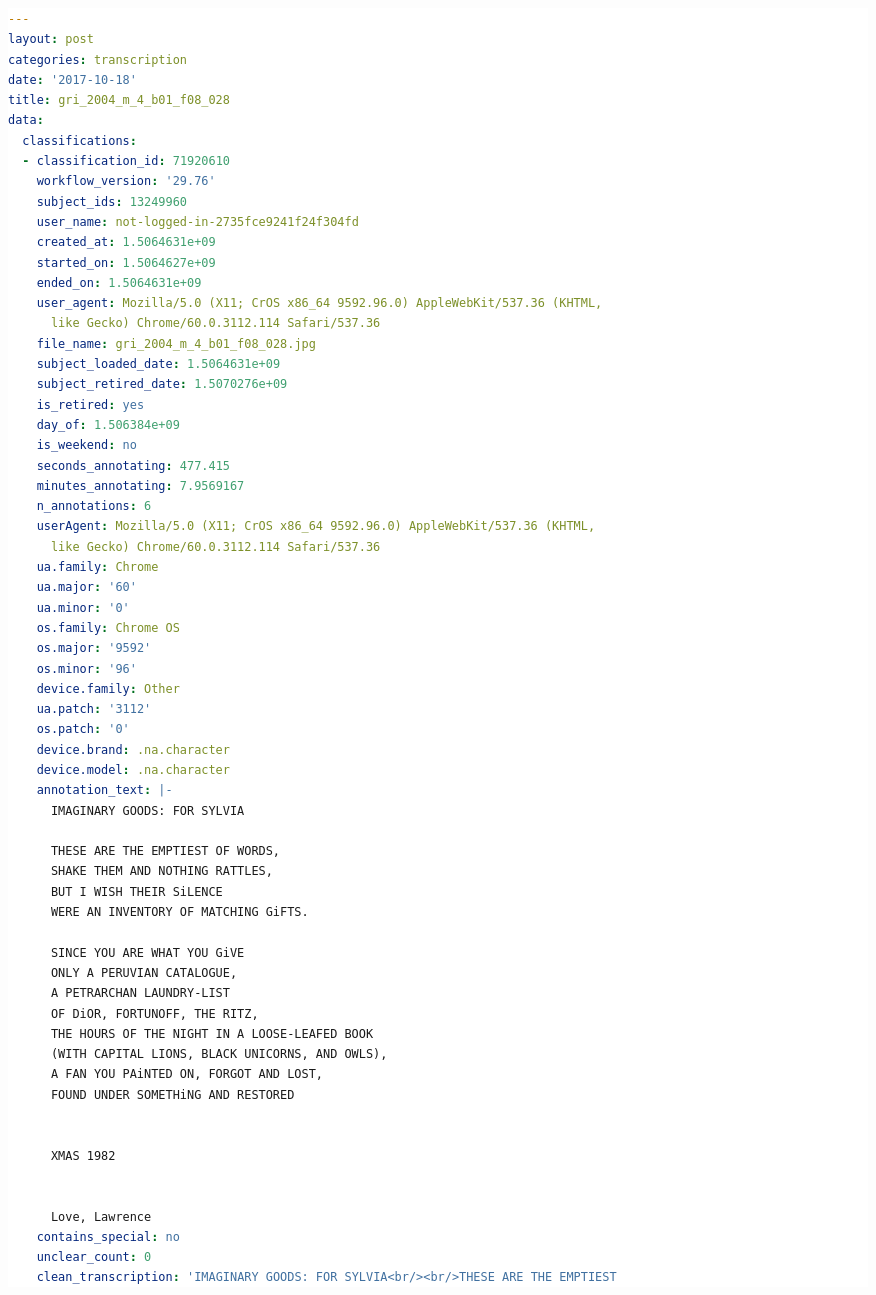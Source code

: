 ```yaml
---
layout: post
categories: transcription
date: '2017-10-18'
title: gri_2004_m_4_b01_f08_028
data:
  classifications:
  - classification_id: 71920610
    workflow_version: '29.76'
    subject_ids: 13249960
    user_name: not-logged-in-2735fce9241f24f304fd
    created_at: 1.5064631e+09
    started_on: 1.5064627e+09
    ended_on: 1.5064631e+09
    user_agent: Mozilla/5.0 (X11; CrOS x86_64 9592.96.0) AppleWebKit/537.36 (KHTML,
      like Gecko) Chrome/60.0.3112.114 Safari/537.36
    file_name: gri_2004_m_4_b01_f08_028.jpg
    subject_loaded_date: 1.5064631e+09
    subject_retired_date: 1.5070276e+09
    is_retired: yes
    day_of: 1.506384e+09
    is_weekend: no
    seconds_annotating: 477.415
    minutes_annotating: 7.9569167
    n_annotations: 6
    userAgent: Mozilla/5.0 (X11; CrOS x86_64 9592.96.0) AppleWebKit/537.36 (KHTML,
      like Gecko) Chrome/60.0.3112.114 Safari/537.36
    ua.family: Chrome
    ua.major: '60'
    ua.minor: '0'
    os.family: Chrome OS
    os.major: '9592'
    os.minor: '96'
    device.family: Other
    ua.patch: '3112'
    os.patch: '0'
    device.brand: .na.character
    device.model: .na.character
    annotation_text: |-
      IMAGINARY GOODS: FOR SYLVIA

      THESE ARE THE EMPTIEST OF WORDS,
      SHAKE THEM AND NOTHING RATTLES,
      BUT I WISH THEIR SiLENCE
      WERE AN INVENTORY OF MATCHING GiFTS.

      SINCE YOU ARE WHAT YOU GiVE
      ONLY A PERUVIAN CATALOGUE,
      A PETRARCHAN LAUNDRY-LIST
      OF DiOR, FORTUNOFF, THE RITZ,
      THE HOURS OF THE NIGHT IN A LOOSE-LEAFED BOOK
      (WITH CAPITAL LIONS, BLACK UNICORNS, AND OWLS),
      A FAN YOU PAiNTED ON, FORGOT AND LOST,
      FOUND UNDER SOMETHiNG AND RESTORED


      XMAS 1982


      Love, Lawrence
    contains_special: no
    unclear_count: 0
    clean_transcription: 'IMAGINARY GOODS: FOR SYLVIA<br/><br/>THESE ARE THE EMPTIEST
```